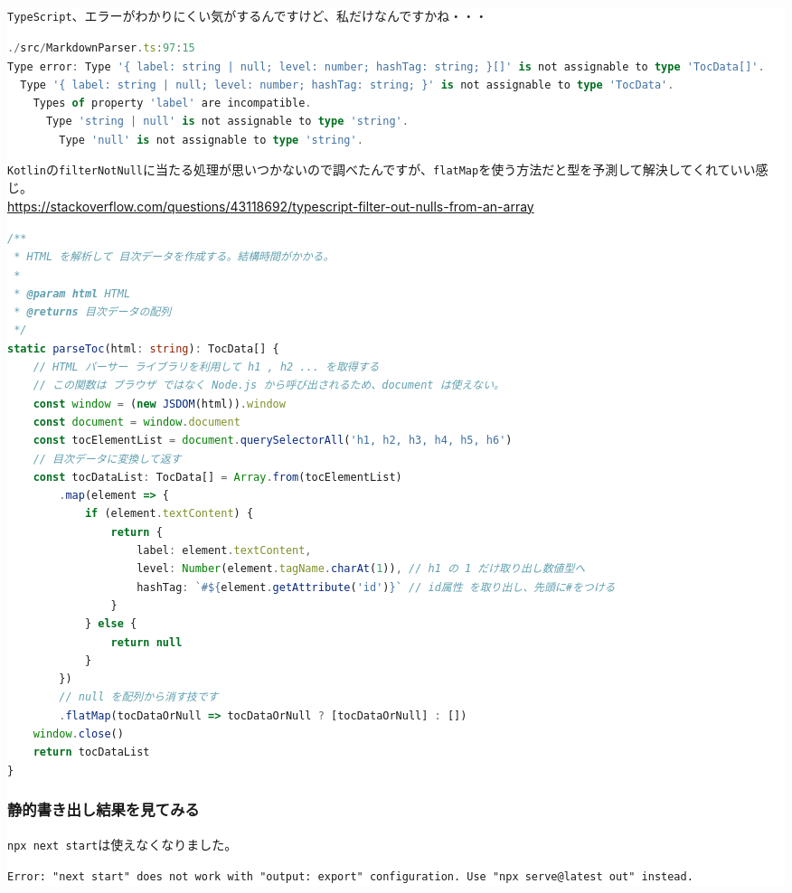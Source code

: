 `TypeScript`、エラーがわかりにくい気がするんですけど、私だけなんですかね・・・

```ts
./src/MarkdownParser.ts:97:15
Type error: Type '{ label: string | null; level: number; hashTag: string; }[]' is not assignable to type 'TocData[]'.
  Type '{ label: string | null; level: number; hashTag: string; }' is not assignable to type 'TocData'.
    Types of property 'label' are incompatible.
      Type 'string | null' is not assignable to type 'string'.
        Type 'null' is not assignable to type 'string'.
```

`Kotlin`の`filterNotNull`に当たる処理が思いつかないので調べたんですが、`flatMap`を使う方法だと型を予測して解決してくれていい感じ。  
https://stackoverflow.com/questions/43118692/typescript-filter-out-nulls-from-an-array

```ts
/**
 * HTML を解析して 目次データを作成する。結構時間がかかる。
 * 
 * @param html HTML
 * @returns 目次データの配列
 */
static parseToc(html: string): TocData[] {
    // HTML パーサー ライブラリを利用して h1 , h2 ... を取得する
    // この関数は ブラウザ ではなく Node.js から呼び出されるため、document は使えない。
    const window = (new JSDOM(html)).window
    const document = window.document
    const tocElementList = document.querySelectorAll('h1, h2, h3, h4, h5, h6')
    // 目次データに変換して返す
    const tocDataList: TocData[] = Array.from(tocElementList)
        .map(element => {
            if (element.textContent) {
                return {
                    label: element.textContent,
                    level: Number(element.tagName.charAt(1)), // h1 の 1 だけ取り出し数値型へ
                    hashTag: `#${element.getAttribute('id')}` // id属性 を取り出し、先頭に#をつける
                }
            } else {
                return null
            }
        })
        // null を配列から消す技です
        .flatMap(tocDataOrNull => tocDataOrNull ? [tocDataOrNull] : [])
    window.close()
    return tocDataList
}
```

### 静的書き出し結果を見てみる
`npx next start`は使えなくなりました。  

```plaintext
Error: "next start" does not work with "output: export" configuration. Use "npx serve@latest out" instead.
```
